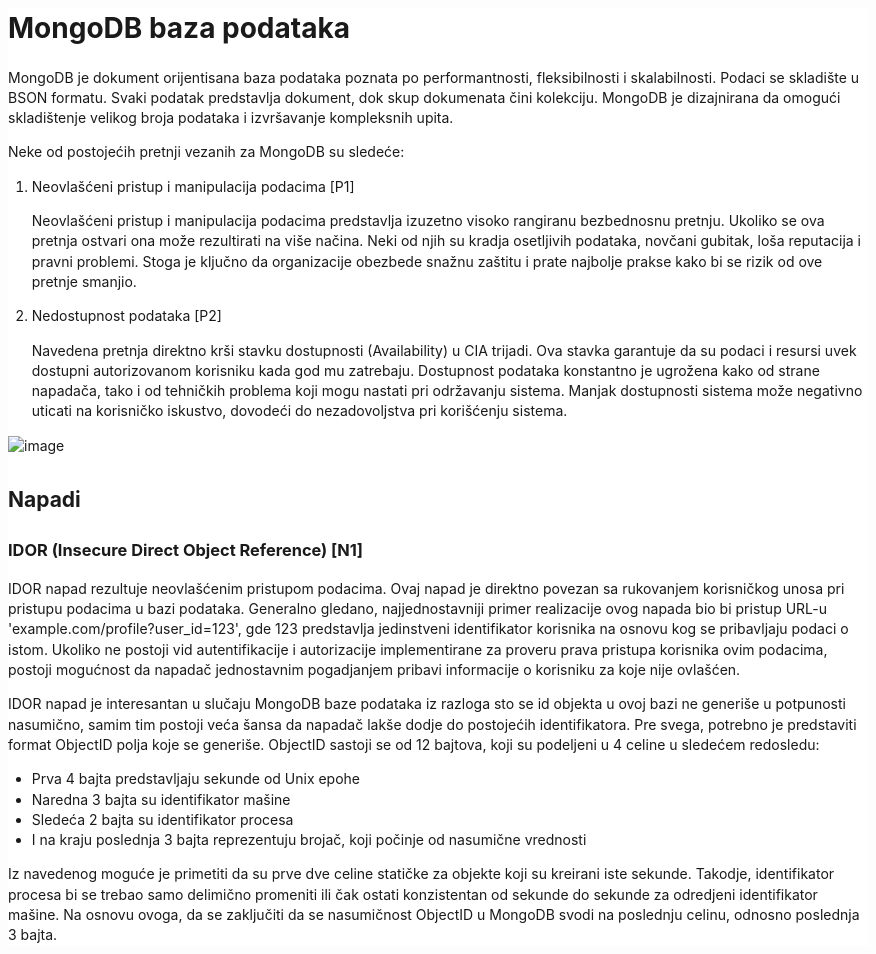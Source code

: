 # MongoDB baza podataka

MongoDB je dokument orijentisana baza podataka poznata po performantnosti, fleksibilnosti i skalabilnosti. Podaci se skladište u BSON formatu. Svaki podatak predstavlja dokument, dok skup dokumenata čini kolekciju.
MongoDB je dizajnirana da omogući skladištenje velikog broja podataka i izvršavanje kompleksnih upita.

Neke od postojećih pretnji vezanih za MongoDB su sledeće:

1. Neovlašćeni pristup i manipulacija podacima [P1]

   Neovlašćeni pristup i manipulacija podacima predstavlja izuzetno visoko rangiranu bezbednosnu pretnju. Ukoliko se ova pretnja ostvari ona može rezultirati na više načina. Neki od njih su kradja osetljivih podataka, novčani gubitak, loša reputacija i pravni problemi. Stoga je ključno da organizacije obezbede snažnu zaštitu i prate najbolje prakse kako bi se rizik od ove pretnje smanjio.

2. Nedostupnost podataka [P2]

   Navedena pretnja direktno krši stavku dostupnosti (Availability) u CIA trijadi. Ova stavka garantuje da su podaci i resursi uvek dostupni autorizovanom korisniku kada god mu zatrebaju. Dostupnost podataka konstantno je ugrožena kako od strane napadača, tako i od tehničkih problema koji mogu nastati pri održavanju sistema. Manjak dostupnosti sistema može negativno uticati na korisničko iskustvo, dovodeći do nezadovoljstva pri korišćenju sistema.

![image](https://github.com/vulinana/ZOSS-Projekat/assets/88163410/83429032-61e8-4ad3-9b8d-91fe953e77da)


## Napadi

### IDOR (Insecure Direct Object Reference) [N1]

IDOR napad rezultuje neovlašćenim pristupom podacima. Ovaj napad je direktno povezan sa rukovanjem korisničkog unosa pri pristupu podacima u bazi podataka. Generalno gledano, najjednostavniji primer realizacije ovog napada bio bi pristup URL-u 'example.com/profile?user_id=123', gde 123 predstavlja jedinstveni identifikator korisnika na osnovu kog se pribavljaju podaci o istom. Ukoliko ne postoji vid autentifikacije i autorizacije implementirane za proveru prava pristupa korisnika ovim podacima, postoji mogućnost da napadač jednostavnim pogadjanjem pribavi informacije o korisniku za koje nije ovlašćen.

IDOR napad je interesantan u slučaju MongoDB baze podataka iz razloga sto se id objekta u ovoj bazi ne generiše u potpunosti nasumično, samim tim postoji veća šansa da napadač lakše dodje do postojećih identifikatora. Pre svega, potrebno je predstaviti format ObjectID polja koje se generiše. ObjectID sastoji se od 12 bajtova, koji su podeljeni u 4 celine u sledećem redosledu:

- Prva 4 bajta predstavljaju sekunde od Unix epohe
- Naredna 3 bajta su identifikator mašine
- Sledeća 2 bajta su identifikator procesa
- I na kraju poslednja 3 bajta reprezentuju brojač, koji počinje od nasumične vrednosti

Iz navedenog moguće je primetiti da su prve dve celine statičke za objekte koji su kreirani iste sekunde. Takodje, identifikator procesa bi se trebao samo delimično promeniti ili čak ostati konzistentan od sekunde do sekunde za odredjeni identifikator mašine. Na osnovu ovoga, da se zaključiti da se nasumičnost ObjectID u MongoDB svodi na poslednju celinu, odnosno poslednja 3 bajta.
